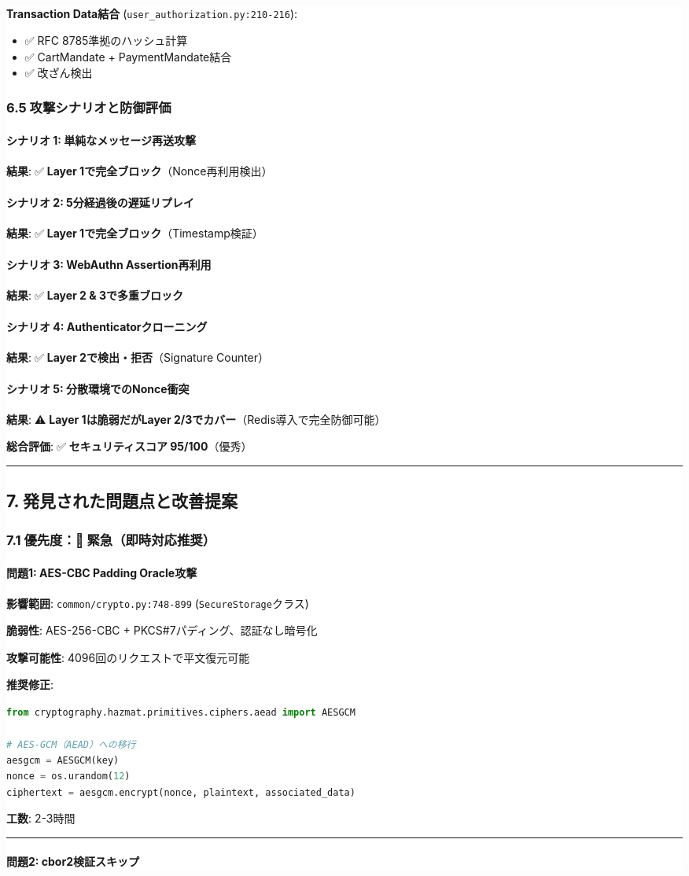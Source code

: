 **Transaction Data結合** (`user_authorization.py:210-216`):
- ✅ RFC 8785準拠のハッシュ計算
- ✅ CartMandate + PaymentMandate結合
- ✅ 改ざん検出

### 6.5 攻撃シナリオと防御評価

#### シナリオ 1: 単純なメッセージ再送攻撃
**結果**: ✅ **Layer 1で完全ブロック**（Nonce再利用検出）

#### シナリオ 2: 5分経過後の遅延リプレイ
**結果**: ✅ **Layer 1で完全ブロック**（Timestamp検証）

#### シナリオ 3: WebAuthn Assertion再利用
**結果**: ✅ **Layer 2 & 3で多重ブロック**

#### シナリオ 4: Authenticatorクローニング
**結果**: ✅ **Layer 2で検出・拒否**（Signature Counter）

#### シナリオ 5: 分散環境でのNonce衝突
**結果**: ⚠️ **Layer 1は脆弱だがLayer 2/3でカバー**（Redis導入で完全防御可能）

**総合評価**: ✅ **セキュリティスコア 95/100**（優秀）

---

## 7. 発見された問題点と改善提案

### 7.1 優先度：🔴 緊急（即時対応推奨）

#### 問題1: AES-CBC Padding Oracle攻撃

**影響範囲**: `common/crypto.py:748-899` (`SecureStorage`クラス)

**脆弱性**: AES-256-CBC + PKCS#7パディング、認証なし暗号化

**攻撃可能性**: 4096回のリクエストで平文復元可能

**推奨修正**:
```python
from cryptography.hazmat.primitives.ciphers.aead import AESGCM

# AES-GCM（AEAD）への移行
aesgcm = AESGCM(key)
nonce = os.urandom(12)
ciphertext = aesgcm.encrypt(nonce, plaintext, associated_data)
```

**工数**: 2-3時間

---

#### 問題2: cbor2検証スキップ
